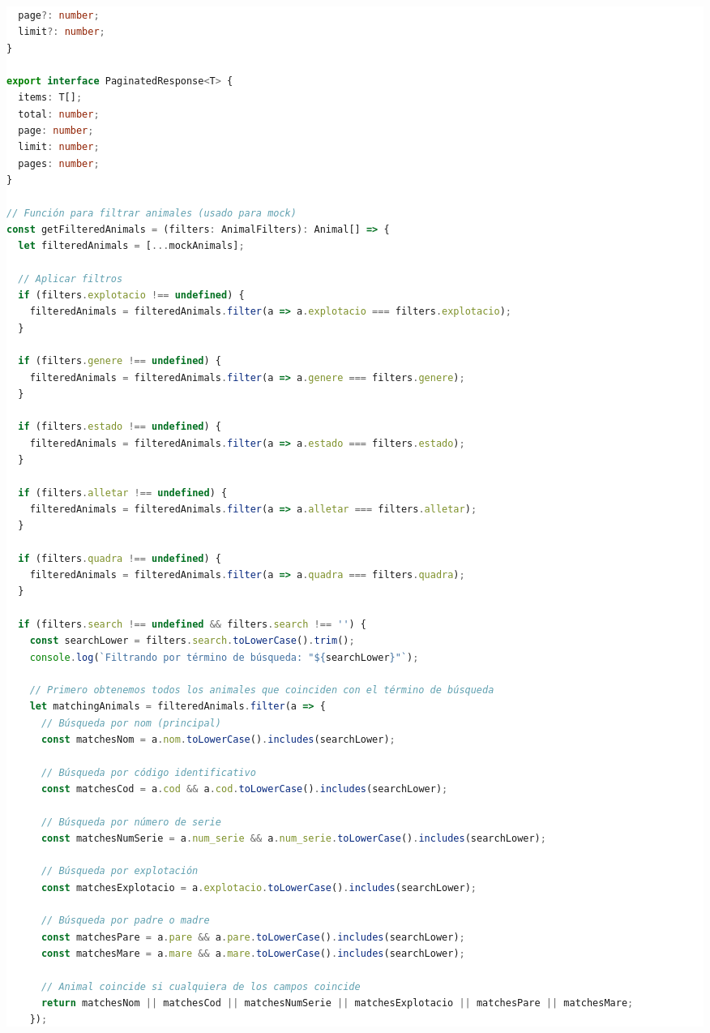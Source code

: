 ```ts
  page?: number;
  limit?: number;
}

export interface PaginatedResponse<T> {
  items: T[];
  total: number;
  page: number;
  limit: number;
  pages: number;
}

// Función para filtrar animales (usado para mock)
const getFilteredAnimals = (filters: AnimalFilters): Animal[] => {
  let filteredAnimals = [...mockAnimals];
  
  // Aplicar filtros
  if (filters.explotacio !== undefined) {
    filteredAnimals = filteredAnimals.filter(a => a.explotacio === filters.explotacio);
  }
  
  if (filters.genere !== undefined) {
    filteredAnimals = filteredAnimals.filter(a => a.genere === filters.genere);
  }
  
  if (filters.estado !== undefined) {
    filteredAnimals = filteredAnimals.filter(a => a.estado === filters.estado);
  }
  
  if (filters.alletar !== undefined) {
    filteredAnimals = filteredAnimals.filter(a => a.alletar === filters.alletar);
  }
  
  if (filters.quadra !== undefined) {
    filteredAnimals = filteredAnimals.filter(a => a.quadra === filters.quadra);
  }
  
  if (filters.search !== undefined && filters.search !== '') {
    const searchLower = filters.search.toLowerCase().trim();
    console.log(`Filtrando por término de búsqueda: "${searchLower}"`);
    
    // Primero obtenemos todos los animales que coinciden con el término de búsqueda
    let matchingAnimals = filteredAnimals.filter(a => {
      // Búsqueda por nom (principal)
      const matchesNom = a.nom.toLowerCase().includes(searchLower);
      
      // Búsqueda por código identificativo
      const matchesCod = a.cod && a.cod.toLowerCase().includes(searchLower);
      
      // Búsqueda por número de serie
      const matchesNumSerie = a.num_serie && a.num_serie.toLowerCase().includes(searchLower);
      
      // Búsqueda por explotación 
      const matchesExplotacio = a.explotacio.toLowerCase().includes(searchLower);
      
      // Búsqueda por padre o madre
      const matchesPare = a.pare && a.pare.toLowerCase().includes(searchLower);
      const matchesMare = a.mare && a.mare.toLowerCase().includes(searchLower);
      
      // Animal coincide si cualquiera de los campos coincide
      return matchesNom || matchesCod || matchesNumSerie || matchesExplotacio || matchesPare || matchesMare;
    });
```